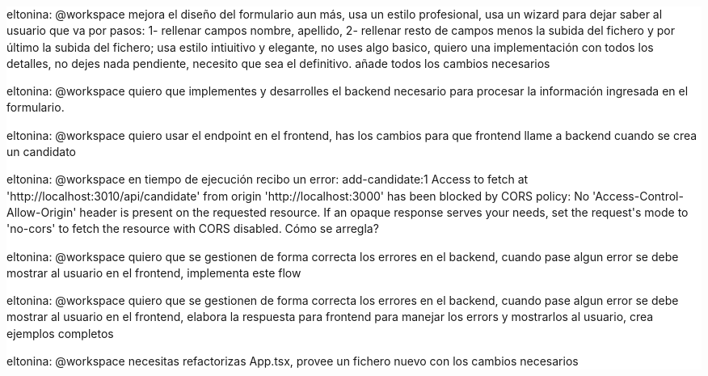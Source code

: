 eltonina: @workspace mejora el diseño del formulario aun más, usa un estilo profesional, usa un wizard para dejar saber al usuario que va por pasos: 1- rellenar campos nombre, apellido, 2- rellenar resto de campos menos la subida del fichero y por último la subida del fichero; usa estilo intiuitivo y elegante, no uses algo basico, quiero una implementación con todos los detalles, no dejes nada pendiente, necesito que sea el definitivo. añade todos los cambios necesarios 

eltonina: @workspace quiero que implementes y desarrolles el backend necesario para procesar la información ingresada en el formulario. 

eltonina: @workspace quiero usar el endpoint en el frontend, has los cambios para que frontend llame a backend cuando se crea un candidato

eltonina: @workspace en tiempo de ejecución recibo un error: add-candidate:1  Access to fetch at 'http://localhost:3010/api/candidate' from origin 'http://localhost:3000' has been blocked by CORS policy: No 'Access-Control-Allow-Origin' header is present on the requested resource. If an opaque response serves your needs, set the request's mode to 'no-cors' to fetch the resource with CORS disabled. Cómo se arregla?

eltonina: @workspace quiero que se gestionen de forma correcta los errores en el backend, cuando pase algun error se debe mostrar al usuario en el frontend, implementa este flow

eltonina: @workspace quiero que se gestionen de forma correcta los errores en el backend, cuando pase algun error se debe mostrar al usuario en el frontend,  elabora la respuesta para frontend  para manejar los errors y mostrarlos al usuario, crea ejemplos completos

eltonina: @workspace necesitas refactorizas App.tsx, provee un fichero nuevo con los cambios necesarios